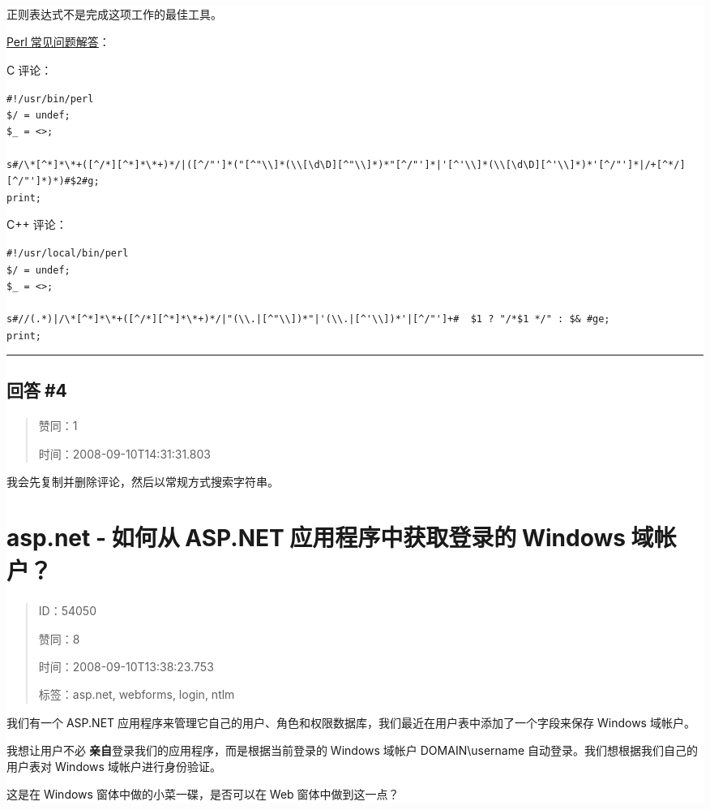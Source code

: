 正则表达式不是完成这项工作的最佳工具。

[Perl 常见问题解答](http://perldoc.perl.org/perlfaq6.html#How-do-I-use-a-regular-expression-to-strip-C-style-comments-from-a-file%3f)：

C 评论：

```
#!/usr/bin/perl
$/ = undef;
$_ = <>; 

s#/\*[^*]*\*+([^/*][^*]*\*+)*/|([^/"']*("[^"\\]*(\\[\d\D][^"\\]*)*"[^/"']*|'[^'\\]*(\\[\d\D][^'\\]*)*'[^/"']*|/+[^*/][^/"']*)*)#$2#g;
print; 
```

C++ 评论：

```
#!/usr/local/bin/perl
$/ = undef;
$_ = <>;

s#//(.*)|/\*[^*]*\*+([^/*][^*]*\*+)*/|"(\\.|[^"\\])*"|'(\\.|[^'\\])*'|[^/"']+#  $1 ? "/*$1 */" : $& #ge;
print; 
```

* * *

## 回答 #4

> 赞同：1
> 
> 时间：2008-09-10T14:31:31.803

我会先复制并删除评论，然后以常规方式搜索字符串。

# asp.net - 如何从 ASP.NET 应用程序中获取登录的 Windows 域帐户？

> ID：54050
> 
> 赞同：8
> 
> 时间：2008-09-10T13:38:23.753
> 
> 标签：asp.net, webforms, login, ntlm

我们有一个 ASP.NET 应用程序来管理它自己的用户、角色和权限数据库，我们最近在用户表中添加了一个字段来保存 Windows 域帐户。

我想让用户不必 **亲自**登录我们的应用程序，而是根据当前登录的 Windows 域帐户 DOMAIN\username 自动登录。我们想根据我们自己的用户表对 Windows 域帐户进行身份验证。

这是在 Windows 窗体中做的小菜一碟，是否可以在 Web 窗体中做到这一点？
